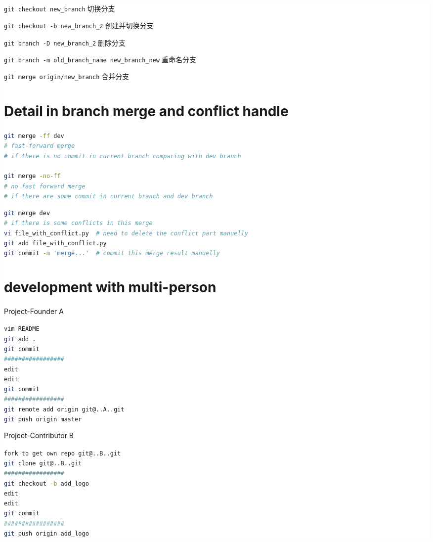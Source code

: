 `git checkout new_branch`
切换分支

`git checkout -b new_branch_2`
创建并切换分支

`git branch -D new_branch_2`
删除分支

`git branch -m old_branch_name new_branch_new`
重命名分支

`git merge origin/new_branch`
合并分支

# Detail in branch merge and conflict handle
```bash
git merge -ff dev
# fast-forward merge
# if there is no commit in current branch comparing with dev branch

git merge -no-ff
# no fast forward merge
# if there are some commit in current branch and dev branch
```
```bash
git merge dev
# if there is some conflicts in this merge
vi file_with_conflict.py  # need to delete the conflict part manuelly
git add file_with_conflict.py
git commit -m 'merge...'  # commit this merge result manuelly
```

# development with multi-person

Project-Founder A

```bash
vim README
git add .
git commit
#################
edit
edit
git commit
#################
git remote add origin git@..A..git
git push origin master
```

Project-Contributor B

```bash
fork to get own repo git@..B..git
git clone git@..B..git
#################
git checkout -b add_logo
edit
edit
git commit
#################
git push origin add_logo
```

